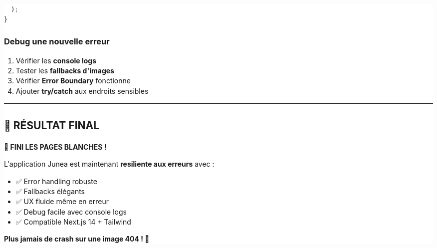```typescript
  );
}
```

### **Debug une nouvelle erreur**
1. Vérifier les **console logs**
2. Tester les **fallbacks d'images**
3. Vérifier **Error Boundary** fonctionne
4. Ajouter **try/catch** aux endroits sensibles

---

## 🎯 **RÉSULTAT FINAL**

**🎉 FINI LES PAGES BLANCHES !**

L'application Junea est maintenant **resiliente aux erreurs** avec :
- ✅ Error handling robuste
- ✅ Fallbacks élégants
- ✅ UX fluide même en erreur  
- ✅ Debug facile avec console logs
- ✅ Compatible Next.js 14 + Tailwind

**Plus jamais de crash sur une image 404 ! 🚀** 